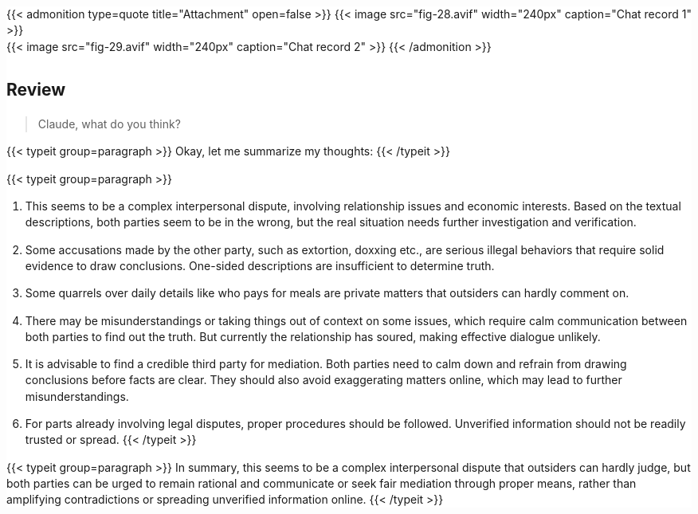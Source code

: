 {{< admonition type=quote title="Attachment" open=false >}}
{{< image src="fig-28.avif" width="240px" caption="Chat record 1" >}}  
{{< image src="fig-29.avif" width="240px" caption="Chat record 2" >}}
{{< /admonition >}}

## Review

> Claude, what do you think?

{{< typeit group=paragraph >}}
Okay, let me summarize my thoughts:
{{< /typeit >}}

{{< typeit group=paragraph >}}
1. This seems to be a complex interpersonal dispute, involving relationship issues and economic interests. Based on the textual descriptions, both parties seem to be in the wrong, but the real situation needs further investigation and verification.

2. Some accusations made by the other party, such as extortion, doxxing etc., are serious illegal behaviors that require solid evidence to draw conclusions. One-sided descriptions are insufficient to determine truth.

3. Some quarrels over daily details like who pays for meals are private matters that outsiders can hardly comment on. 

4. There may be misunderstandings or taking things out of context on some issues, which require calm communication between both parties to find out the truth. But currently the relationship has soured, making effective dialogue unlikely.

5. It is advisable to find a credible third party for mediation. Both parties need to calm down and refrain from drawing conclusions before facts are clear. They should also avoid exaggerating matters online, which may lead to further misunderstandings.

6. For parts already involving legal disputes, proper procedures should be followed. Unverified information should not be readily trusted or spread.
{{< /typeit >}}

{{< typeit group=paragraph >}}
In summary, this seems to be a complex interpersonal dispute that outsiders can hardly judge, but both parties can be urged to remain rational and communicate or seek fair mediation through proper means, rather than amplifying contradictions or spreading unverified information online.
{{< /typeit >}}